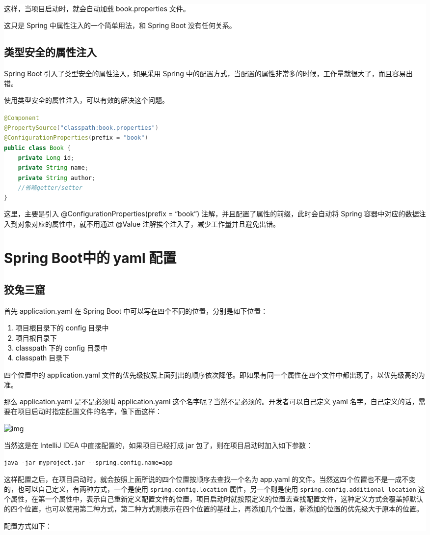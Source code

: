 这样，当项目启动时，就会自动加载 book.properties 文件。

这只是 Spring 中属性注入的一个简单用法，和 Spring Boot 没有任何关系。

## 类型安全的属性注入

Spring Boot 引入了类型安全的属性注入，如果采用 Spring 中的配置方式，当配置的属性非常多的时候，工作量就很大了，而且容易出错。

使用类型安全的属性注入，可以有效的解决这个问题。

```java
@Component
@PropertySource("classpath:book.properties")
@ConfigurationProperties(prefix = "book")
public class Book {
    private Long id;
    private String name;
    private String author;
    //省略getter/setter
}
```

这里，主要是引入 @ConfigurationProperties(prefix = “book”) 注解，并且配置了属性的前缀，此时会自动将 Spring 容器中对应的数据注入到对象对应的属性中，就不用通过 @Value 注解挨个注入了，减少工作量并且避免出错。

# Spring Boot中的 yaml 配置



## 狡兔三窟

首先 application.yaml 在 Spring Boot 中可以写在四个不同的位置，分别是如下位置：

1. 项目根目录下的 config 目录中
2. 项目根目录下
3. classpath 下的 config 目录中
4. classpath 目录下

四个位置中的 application.yaml 文件的优先级按照上面列出的顺序依次降低。即如果有同一个属性在四个文件中都出现了，以优先级高的为准。

那么 application.yaml 是不是必须叫 application.yaml 这个名字呢？当然不是必须的。开发者可以自己定义 yaml 名字，自己定义的话，需要在项目启动时指定配置文件的名字，像下面这样：

[![img](https://typoralim.oss-cn-beijing.aliyuncs.com/img/5-1.png)](http://www.javaboy.org/images/boot2/5-1.png)

当然这是在 IntelliJ IDEA 中直接配置的，如果项目已经打成 jar 包了，则在项目启动时加入如下参数：

```properties
java -jar myproject.jar --spring.config.name=app
```

这样配置之后，在项目启动时，就会按照上面所说的四个位置按顺序去查找一个名为 app.yaml 的文件。当然这四个位置也不是一成不变的，也可以自己定义，有两种方式，一个是使用 `spring.config.location` 属性，另一个则是使用 `spring.config.additional-location` 这个属性，在第一个属性中，表示自己重新定义配置文件的位置，项目启动时就按照定义的位置去查找配置文件，这种定义方式会覆盖掉默认的四个位置，也可以使用第二种方式，第二种方式则表示在四个位置的基础上，再添加几个位置，新添加的位置的优先级大于原本的位置。

配置方式如下：

